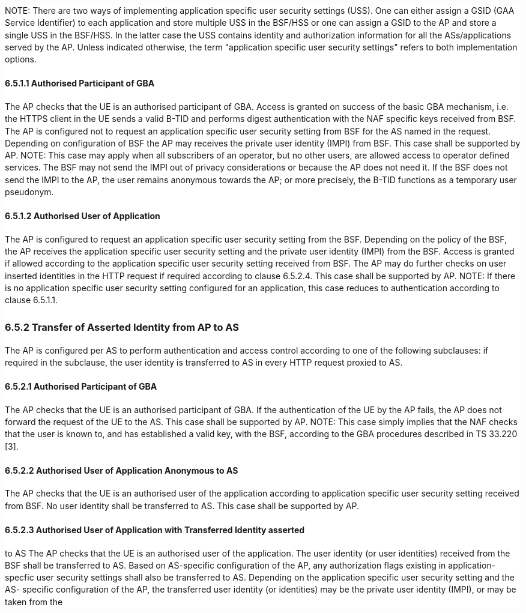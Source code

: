 NOTE: There are two ways of implementing application specific user security
settings (USS). One can either assign a GSID (GAA Service Identifier) to each
application and store multiple USS in the BSF/HSS or one can assign a GSID to
the AP and store a single USS in the BSF/HSS. In the latter case the USS
contains identity and authorization information for all the ASs/applications
served by the AP. Unless indicated otherwise, the term \"application specific
user security settings\" refers to both implementation options.
#### 6.5.1.1 Authorised Participant of GBA
The AP checks that the UE is an authorised participant of GBA. Access is
granted on success of the basic GBA mechanism, i.e. the HTTPS client in the UE
sends a valid B-TID and performs digest authentication with the NAF specific
keys received from BSF.
The AP is configured not to request an application specific user security
setting from BSF for the AS named in the request. Depending on configuration
of BSF the AP may receives the private user identity (IMPI) from BSF.
This case shall be supported by AP.
NOTE: This case may apply when all subscribers of an operator, but no other
users, are allowed access to operator defined services. The BSF may not send
the IMPI out of privacy considerations or because the AP does not need it. If
the BSF does not send the IMPI to the AP, the user remains anonymous towards
the AP; or more precisely, the B-TID functions as a temporary user pseudonym.
#### 6.5.1.2 Authorised User of Application
The AP is configured to request an application specific user security setting
from the BSF. Depending on the policy of the BSF, the AP receives the
application specific user security setting and the private user identity
(IMPI) from the BSF. Access is granted if allowed according to the application
specific user security setting received from BSF.
The AP may do further checks on user inserted identities in the HTTP request
if required according to clause 6.5.2.4.
This case shall be supported by AP.
NOTE: If there is no application specific user security setting configured for
an application, this case reduces to authentication according to clause
6.5.1.1.
### 6.5.2 Transfer of Asserted Identity from AP to AS
The AP is configured per AS to perform authentication and access control
according to one of the following subclauses: if required in the subclause,
the user identity is transferred to AS in every HTTP request proxied to AS.
#### 6.5.2.1 Authorised Participant of GBA
The AP checks that the UE is an authorised participant of GBA. If the
authentication of the UE by the AP fails, the AP does not forward the request
of the UE to the AS.
This case shall be supported by AP.
NOTE: This case simply implies that the NAF checks that the user is known to,
and has established a valid key, with the BSF, according to the GBA procedures
described in TS 33.220 [3].
#### 6.5.2.2 Authorised User of Application Anonymous to AS
The AP checks that the UE is an authorised user of the application according
to application specific user security setting received from BSF. No user
identity shall be transferred to AS.
This case shall be supported by AP.
#### 6.5.2.3 Authorised User of Application with Transferred Identity asserted
to AS
The AP checks that the UE is an authorised user of the application. The user
identity (or user identities) received from the BSF shall be transferred to
AS. Based on AS-specific configuration of the AP, any authorization flags
existing in application-specfic user security settings shall also be
transferred to AS.
Depending on the application specific user security setting and the AS-
specific configuration of the AP, the transferred user identity (or
identities) may be the private user identity (IMPI), or may be taken from the